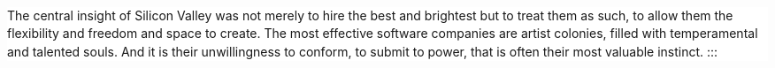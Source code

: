 The central insight of Silicon Valley was not merely to hire the best
and brightest but to treat them as such, to allow them the flexibility
and freedom and space to create. The most effective software companies
are artist colonies, filled with temperamental and talented souls. And
it is their unwillingness to conform, to submit to power, that is often
their most valuable instinct.
:::

